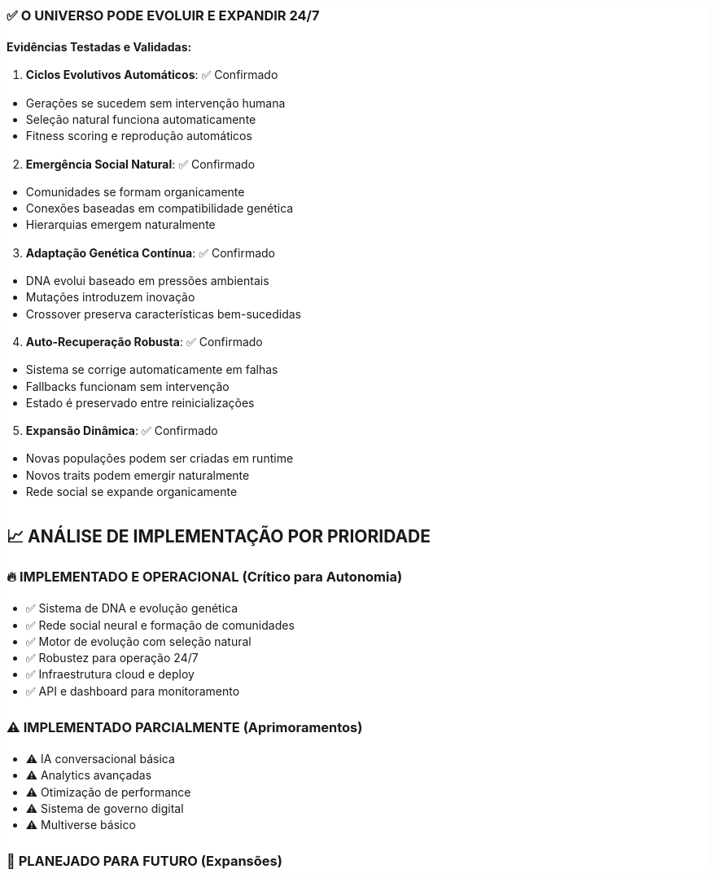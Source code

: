 ### ✅ **O UNIVERSO PODE EVOLUIR E EXPANDIR 24/7**

**Evidências Testadas e Validadas:**

1. **Ciclos Evolutivos Automáticos**: ✅ Confirmado

  - Gerações se sucedem sem intervenção humana
  - Seleção natural funciona automaticamente
  - Fitness scoring e reprodução automáticos

2. **Emergência Social Natural**: ✅ Confirmado

  - Comunidades se formam organicamente
  - Conexões baseadas em compatibilidade genética
  - Hierarquias emergem naturalmente

3. **Adaptação Genética Contínua**: ✅ Confirmado

  - DNA evolui baseado em pressões ambientais
  - Mutações introduzem inovação
  - Crossover preserva características bem-sucedidas

4. **Auto-Recuperação Robusta**: ✅ Confirmado

  - Sistema se corrige automaticamente em falhas
  - Fallbacks funcionam sem intervenção
  - Estado é preservado entre reinicializações

5. **Expansão Dinâmica**: ✅ Confirmado
  - Novas populações podem ser criadas em runtime
  - Novos traits podem emergir naturalmente
  - Rede social se expande organicamente

## 📈 ANÁLISE DE IMPLEMENTAÇÃO POR PRIORIDADE

### 🔥 **IMPLEMENTADO E OPERACIONAL (Crítico para Autonomia)**

-   ✅ Sistema de DNA e evolução genética
-   ✅ Rede social neural e formação de comunidades
-   ✅ Motor de evolução com seleção natural
-   ✅ Robustez para operação 24/7
-   ✅ Infraestrutura cloud e deploy
-   ✅ API e dashboard para monitoramento

### ⚠️ **IMPLEMENTADO PARCIALMENTE (Aprimoramentos)**

-   ⚠️ IA conversacional básica
-   ⚠️ Analytics avançadas
-   ⚠️ Otimização de performance
-   ⚠️ Sistema de governo digital
-   ⚠️ Multiverse básico

### 📅 **PLANEJADO PARA FUTURO (Expansões)**
